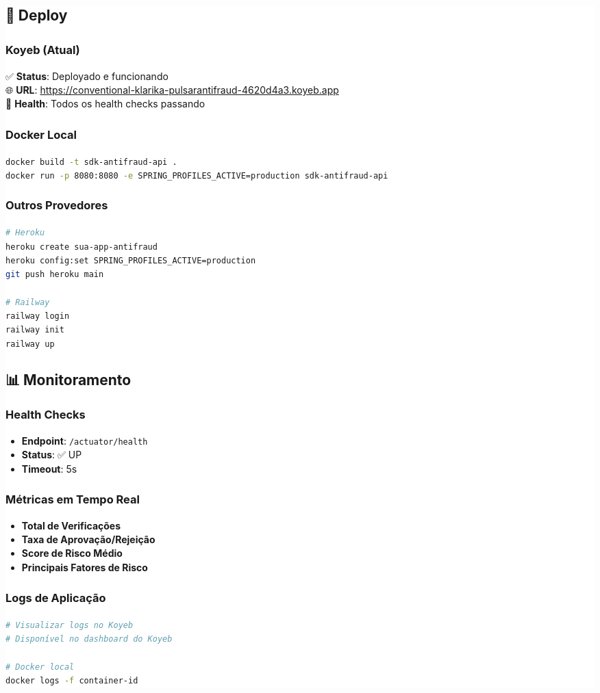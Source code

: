## 🚀 Deploy

### **Koyeb (Atual)**

✅ **Status**: Deployado e funcionando  
🌐 **URL**: https://conventional-klarika-pulsarantifraud-4620d4a3.koyeb.app  
🏥 **Health**: Todos os health checks passando

### **Docker Local**

```bash
docker build -t sdk-antifraud-api .
docker run -p 8080:8080 -e SPRING_PROFILES_ACTIVE=production sdk-antifraud-api
```

### **Outros Provedores**

```bash
# Heroku
heroku create sua-app-antifraud
heroku config:set SPRING_PROFILES_ACTIVE=production
git push heroku main

# Railway
railway login
railway init
railway up
```

## 📊 Monitoramento

### **Health Checks**

- **Endpoint**: `/actuator/health`
- **Status**: ✅ UP
- **Timeout**: 5s

### **Métricas em Tempo Real**

- **Total de Verificações**
- **Taxa de Aprovação/Rejeição**
- **Score de Risco Médio**
- **Principais Fatores de Risco**

### **Logs de Aplicação**

```bash
# Visualizar logs no Koyeb
# Disponível no dashboard do Koyeb

# Docker local
docker logs -f container-id
```
